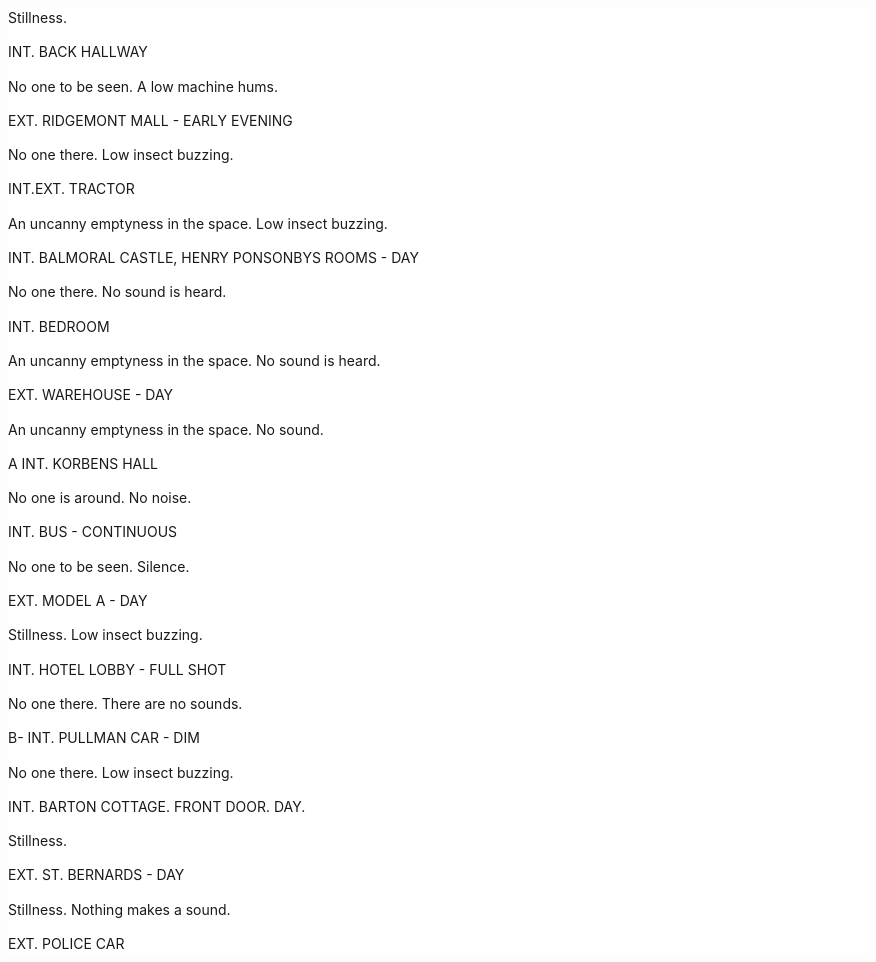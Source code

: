 Stillness. 


INT. BACK HALLWAY

No one to be seen. A low machine hums.


EXT. RIDGEMONT MALL - EARLY EVENING

No one there. Low insect buzzing.


INT.EXT. TRACTOR

An uncanny emptyness in the space. Low insect buzzing.


INT. BALMORAL CASTLE, HENRY PONSONBYS ROOMS - DAY

No one there. No sound is heard.


INT. BEDROOM

An uncanny emptyness in the space. No sound is heard.


EXT. WAREHOUSE - DAY

An uncanny emptyness in the space. No sound.


A	INT. KORBENS  HALL

No one is around. No noise.


INT. BUS - CONTINUOUS

No one to be seen. Silence.


EXT. MODEL A - DAY

Stillness. Low insect buzzing.


INT. HOTEL LOBBY - FULL SHOT

No one there. There are no sounds.


B- INT. PULLMAN CAR - DIM

No one there. Low insect buzzing.


INT. BARTON COTTAGE. FRONT DOOR. DAY.

Stillness. 


EXT. ST. BERNARDS - DAY

Stillness. Nothing makes a sound.


EXT. POLICE CAR
